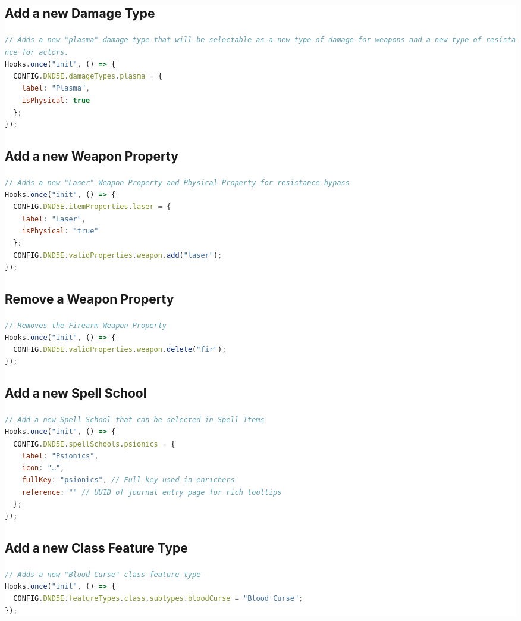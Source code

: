 ## Add a new Damage Type
```js
// Adds a new "plasma" damage type that will be selectable as a new type of damage for weapons and a new type of resistance for actors.
Hooks.once("init", () => {
  CONFIG.DND5E.damageTypes.plasma = {
    label: "Plasma",
    isPhysical: true
  };
});
```

## Add a new Weapon Property
```js
// Adds a new "Laser" Weapon Property and Physical Property for resistance bypass
Hooks.once("init", () => {
  CONFIG.DND5E.itemProperties.laser = {
    label: "Laser",
    isPhysical: "true"
  };
  CONFIG.DND5E.validProperties.weapon.add("laser");
});
```

## Remove a Weapon Property
```js
// Removes the Firearm Weapon Property
Hooks.once("init", () => {
  CONFIG.DND5E.validProperties.weapon.delete("fir");
});
```

## Add a new Spell School
```js
// Add a new Spell School that can be selected in Spell Items
Hooks.once("init", () => {
  CONFIG.DND5E.spellSchools.psionics = {
    label: "Psionics",
    icon: "…",
    fullKey: "psionics", // Full key used in enrichers
    reference: "" // UUID of journal entry page for rich tooltips
  };
});
```

## Add a new Class Feature Type
```js
// Adds a new "Blood Curse" class feature type
Hooks.once("init", () => {
  CONFIG.DND5E.featureTypes.class.subtypes.bloodCurse = "Blood Curse";
});
```
